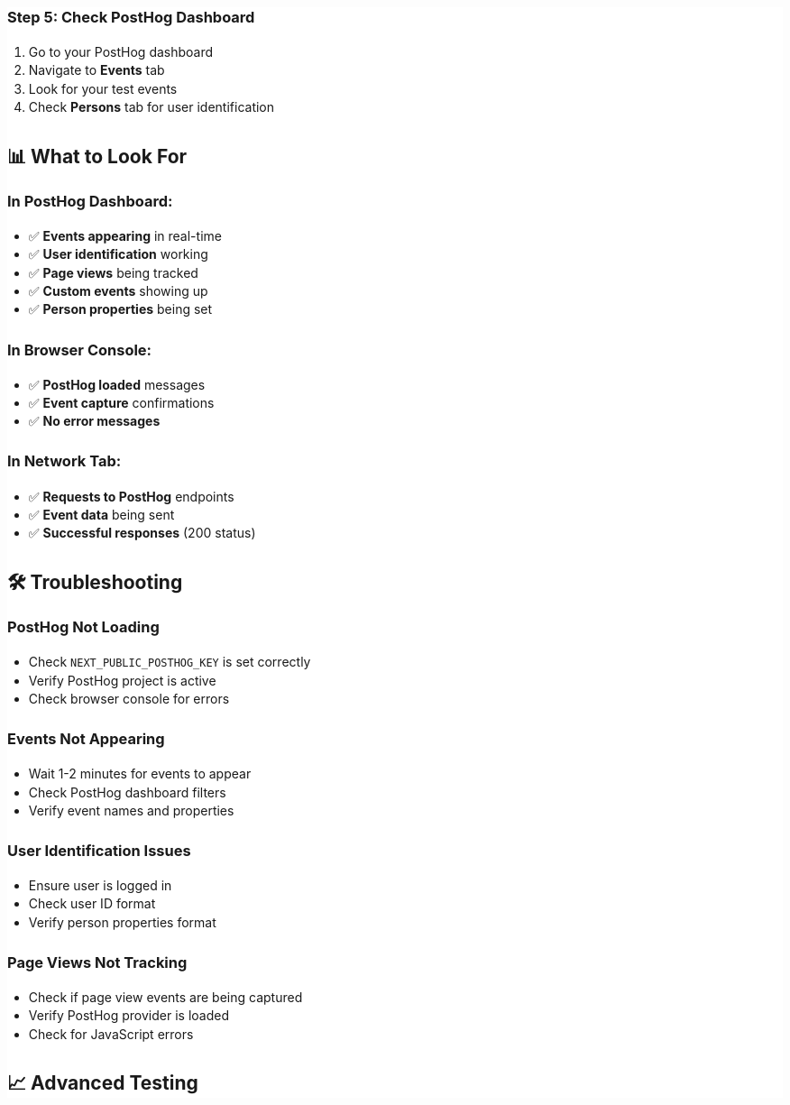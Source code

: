 ### **Step 5: Check PostHog Dashboard**
1. Go to your PostHog dashboard
2. Navigate to **Events** tab
3. Look for your test events
4. Check **Persons** tab for user identification

## 📊 **What to Look For**

### **In PostHog Dashboard:**
- ✅ **Events appearing** in real-time
- ✅ **User identification** working
- ✅ **Page views** being tracked
- ✅ **Custom events** showing up
- ✅ **Person properties** being set

### **In Browser Console:**
- ✅ **PostHog loaded** messages
- ✅ **Event capture** confirmations
- ✅ **No error messages**

### **In Network Tab:**
- ✅ **Requests to PostHog** endpoints
- ✅ **Event data** being sent
- ✅ **Successful responses** (200 status)

## 🛠️ **Troubleshooting**

### **PostHog Not Loading**
- Check `NEXT_PUBLIC_POSTHOG_KEY` is set correctly
- Verify PostHog project is active
- Check browser console for errors

### **Events Not Appearing**
- Wait 1-2 minutes for events to appear
- Check PostHog dashboard filters
- Verify event names and properties

### **User Identification Issues**
- Ensure user is logged in
- Check user ID format
- Verify person properties format

### **Page Views Not Tracking**
- Check if page view events are being captured
- Verify PostHog provider is loaded
- Check for JavaScript errors

## 📈 **Advanced Testing**
